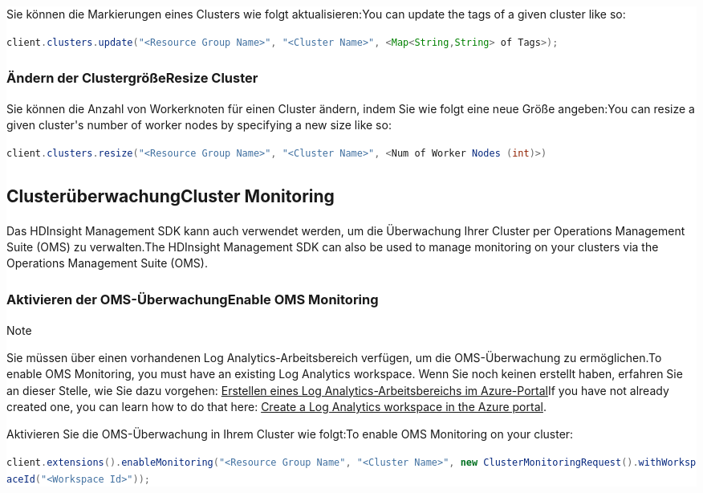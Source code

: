 <span data-ttu-id="a1ce7-170">Sie können die Markierungen eines Clusters wie folgt aktualisieren:</span><span class="sxs-lookup"><span data-stu-id="a1ce7-170">You can update the tags of a given cluster like so:</span></span>

```java
client.clusters.update("<Resource Group Name>", "<Cluster Name>", <Map<String,String> of Tags>);
```

### <a name="resize-cluster"></a><span data-ttu-id="a1ce7-171">Ändern der Clustergröße</span><span class="sxs-lookup"><span data-stu-id="a1ce7-171">Resize Cluster</span></span>

<span data-ttu-id="a1ce7-172">Sie können die Anzahl von Workerknoten für einen Cluster ändern, indem Sie wie folgt eine neue Größe angeben:</span><span class="sxs-lookup"><span data-stu-id="a1ce7-172">You can resize a given cluster's number of worker nodes by specifying a new size like so:</span></span>

```java
client.clusters.resize("<Resource Group Name>", "<Cluster Name>", <Num of Worker Nodes (int)>)
```

## <a name="cluster-monitoring"></a><span data-ttu-id="a1ce7-173">Clusterüberwachung</span><span class="sxs-lookup"><span data-stu-id="a1ce7-173">Cluster Monitoring</span></span>

<span data-ttu-id="a1ce7-174">Das HDInsight Management SDK kann auch verwendet werden, um die Überwachung Ihrer Cluster per Operations Management Suite (OMS) zu verwalten.</span><span class="sxs-lookup"><span data-stu-id="a1ce7-174">The HDInsight Management SDK can also be used to manage monitoring on your clusters via the Operations Management Suite (OMS).</span></span>

### <a name="enable-oms-monitoring"></a><span data-ttu-id="a1ce7-175">Aktivieren der OMS-Überwachung</span><span class="sxs-lookup"><span data-stu-id="a1ce7-175">Enable OMS Monitoring</span></span>

> [!NOTE]
> <span data-ttu-id="a1ce7-176">Sie müssen über einen vorhandenen Log Analytics-Arbeitsbereich verfügen, um die OMS-Überwachung zu ermöglichen.</span><span class="sxs-lookup"><span data-stu-id="a1ce7-176">To enable OMS Monitoring, you must have an existing Log Analytics workspace.</span></span> <span data-ttu-id="a1ce7-177">Wenn Sie noch keinen erstellt haben, erfahren Sie an dieser Stelle, wie Sie dazu vorgehen: [Erstellen eines Log Analytics-Arbeitsbereichs im Azure-Portal](https://docs.microsoft.com/en-us/azure/log-analytics/log-analytics-quick-create-workspace)</span><span class="sxs-lookup"><span data-stu-id="a1ce7-177">If you have not already created one, you can learn how to do that here: [Create a Log Analytics workspace in the Azure portal](https://docs.microsoft.com/en-us/azure/log-analytics/log-analytics-quick-create-workspace).</span></span>

<span data-ttu-id="a1ce7-178">Aktivieren Sie die OMS-Überwachung in Ihrem Cluster wie folgt:</span><span class="sxs-lookup"><span data-stu-id="a1ce7-178">To enable OMS Monitoring on your cluster:</span></span>

```java
client.extensions().enableMonitoring("<Resource Group Name", "<Cluster Name>", new ClusterMonitoringRequest().withWorkspaceId("<Workspace Id>"));
```
